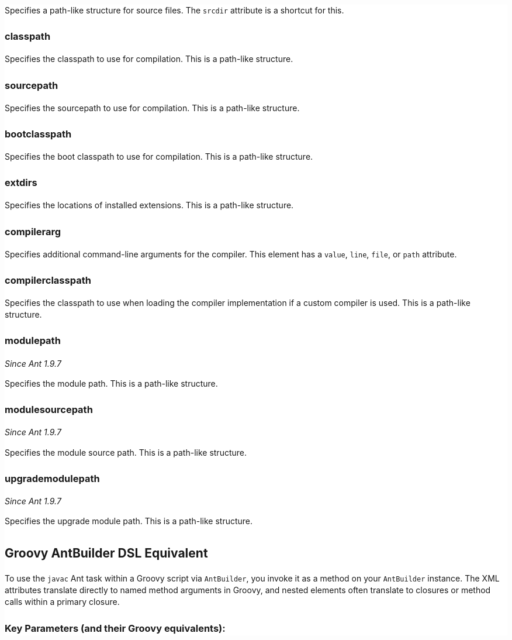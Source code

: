 Specifies a path-like structure for source files. The `srcdir` attribute is a shortcut for this.

### classpath

Specifies the classpath to use for compilation. This is a path-like structure.

### sourcepath

Specifies the sourcepath to use for compilation. This is a path-like structure.

### bootclasspath

Specifies the boot classpath to use for compilation. This is a path-like structure.

### extdirs

Specifies the locations of installed extensions. This is a path-like structure.

### compilerarg

Specifies additional command-line arguments for the compiler. This element has a `value`, `line`, `file`, or `path` attribute.

### compilerclasspath

Specifies the classpath to use when loading the compiler implementation if a custom compiler is used. This is a path-like structure.

### modulepath

*Since Ant 1.9.7*

Specifies the module path. This is a path-like structure.

### modulesourcepath

*Since Ant 1.9.7*

Specifies the module source path. This is a path-like structure.

### upgrademodulepath

*Since Ant 1.9.7*

Specifies the upgrade module path. This is a path-like structure.



## Groovy AntBuilder DSL Equivalent

To use the `javac` Ant task within a Groovy script via `AntBuilder`, you invoke it as a method on your `AntBuilder` instance. The XML attributes translate directly to named method arguments in Groovy, and nested elements often translate to closures or method calls within a primary closure.

### Key Parameters (and their Groovy equivalents):
